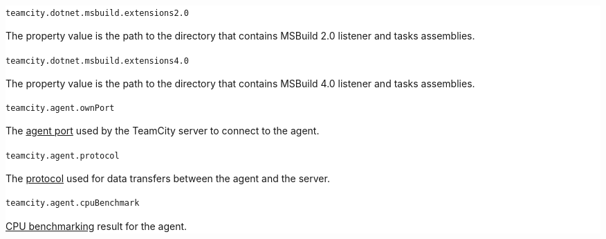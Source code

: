 <td>

`teamcity.dotnet.msbuild.extensions2.0`

</td>

<td>

The property value is the path to the directory that contains MSBuild 2.0 listener and tasks assemblies.

</td></tr><tr>

<td>

`teamcity.dotnet.msbuild.extensions4.0`

</td>

<td>

The property value is the path to the directory that contains MSBuild 4.0 listener and tasks assemblies.

</td></tr><tr>

<td>

`teamcity.agent.ownPort`

</td>

<td>

The [agent port](build-agent-configuration.md) used by the TeamCity server to connect to the agent.

</td></tr><tr product="tc">

<td>

`teamcity.agent.protocol`

</td>

<td>

The [protocol](setting-up-and-running-additional-build-agents.md#Agent-Server+Data+Transfers) used for data transfers between the agent and the server.

</td></tr><tr>

<td>

`teamcity.agent.cpuBenchmark`

</td>

<td>

[CPU benchmarking](viewing-build-agent-details.md#Agent+Summary) result for the agent.

</td></tr><tr>

<td>
